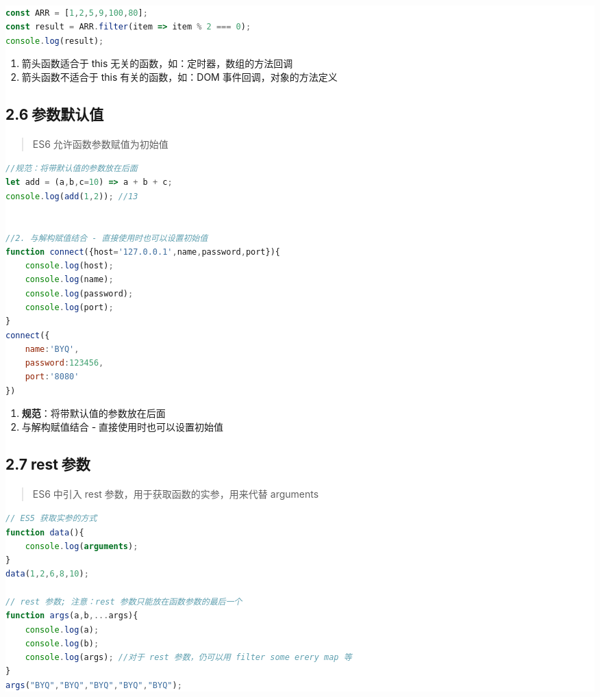 ```javascript
const ARR = [1,2,5,9,100,80];
const result = ARR.filter(item => item % 2 === 0);
console.log(result);

```

1. 箭头函数适合于 this 无关的函数，如：定时器，数组的方法回调
2. 箭头函数不适合于 this 有关的函数，如：DOM 事件回调，对象的方法定义

## 2.6 参数默认值

> ES6 允许函数参数赋值为初始值

```javascript
//规范：将带默认值的参数放在后面
let add = (a,b,c=10) => a + b + c;
console.log(add(1,2)); //13 


//2. 与解构赋值结合 - 直接使用时也可以设置初始值
function connect({host='127.0.0.1',name,password,port}){
    console.log(host);
    console.log(name);
    console.log(password);
    console.log(port);
}
connect({
    name:'BYQ',
    password:123456,
    port:'8080'
})
```

1. **规范**：将带默认值的参数放在后面
2. 与解构赋值结合 - 直接使用时也可以设置初始值

## 2.7 rest 参数

> ES6 中引入 rest 参数，用于获取函数的实参，用来代替 arguments

```javascript
// ES5 获取实参的方式
function data(){
    console.log(arguments);
}
data(1,2,6,8,10);

// rest 参数; 注意：rest 参数只能放在函数参数的最后一个
function args(a,b,...args){
    console.log(a);
    console.log(b);
    console.log(args); //对于 rest 参数，仍可以用 filter some erery map 等
}
args("BYQ","BYQ","BYQ","BYQ","BYQ");
```
